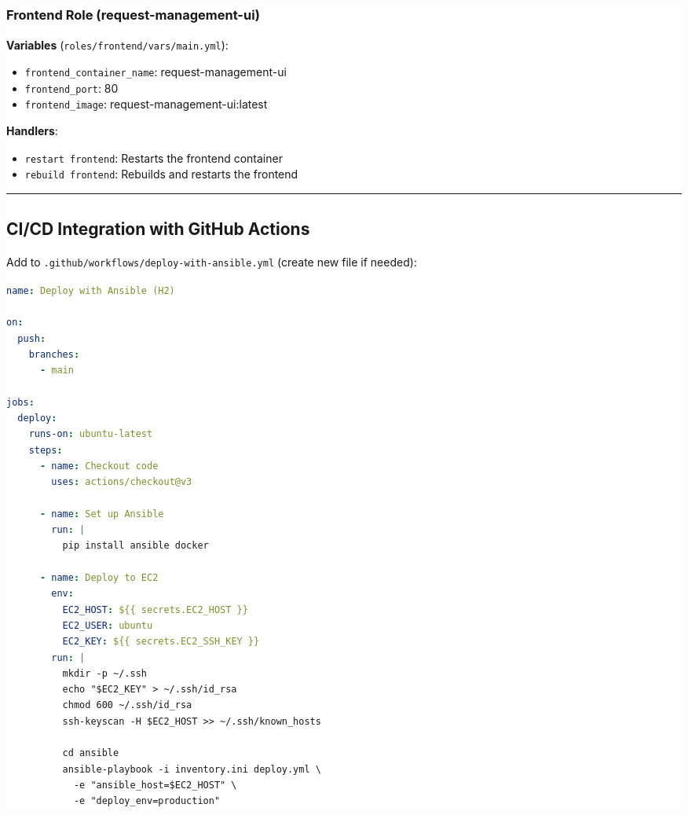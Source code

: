 ### Frontend Role (request-management-ui)
**Variables** (`roles/frontend/vars/main.yml`):
- `frontend_container_name`: request-management-ui
- `frontend_port`: 80
- `frontend_image`: request-management-ui:latest

**Handlers**:
- `restart frontend`: Restarts the frontend container
- `rebuild frontend`: Rebuilds and restarts the frontend

---

## CI/CD Integration with GitHub Actions

Add to `.github/workflows/deploy-with-ansible.yml` (create new file if needed):

```yaml
name: Deploy with Ansible (H2)

on:
  push:
    branches:
      - main

jobs:
  deploy:
    runs-on: ubuntu-latest
    steps:
      - name: Checkout code
        uses: actions/checkout@v3

      - name: Set up Ansible
        run: |
          pip install ansible docker

      - name: Deploy to EC2
        env:
          EC2_HOST: ${{ secrets.EC2_HOST }}
          EC2_USER: ubuntu
          EC2_KEY: ${{ secrets.EC2_SSH_KEY }}
        run: |
          mkdir -p ~/.ssh
          echo "$EC2_KEY" > ~/.ssh/id_rsa
          chmod 600 ~/.ssh/id_rsa
          ssh-keyscan -H $EC2_HOST >> ~/.ssh/known_hosts
          
          cd ansible
          ansible-playbook -i inventory.ini deploy.yml \
            -e "ansible_host=$EC2_HOST" \
            -e "deploy_env=production"
```
